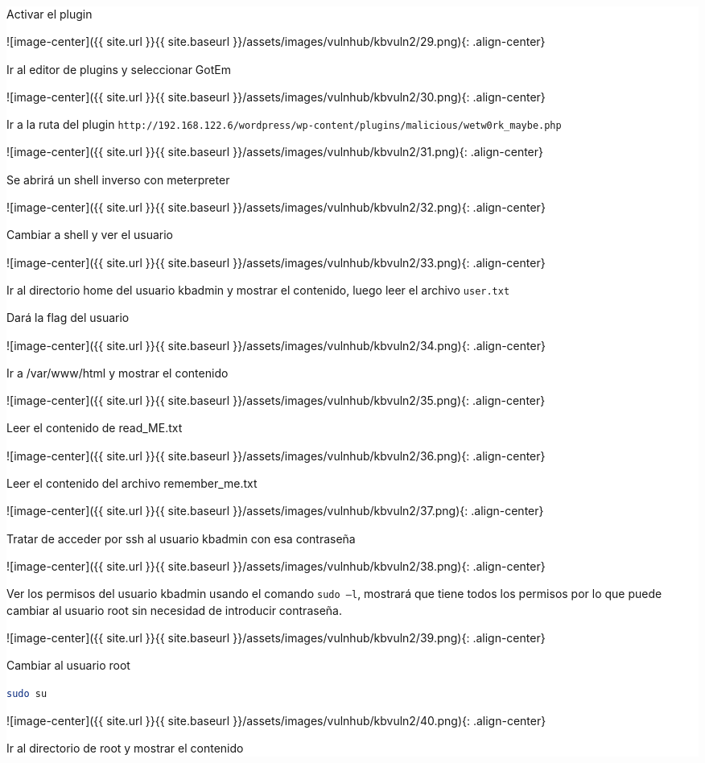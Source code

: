 Activar el plugin

![image-center]({{ site.url }}{{ site.baseurl }}/assets/images/vulnhub/kbvuln2/29.png){: .align-center}

Ir al editor de plugins y seleccionar GotEm

![image-center]({{ site.url }}{{ site.baseurl }}/assets/images/vulnhub/kbvuln2/30.png){: .align-center}

Ir a la ruta del plugin
`http://192.168.122.6/wordpress/wp-content/plugins/malicious/wetw0rk_maybe.php`

![image-center]({{ site.url }}{{ site.baseurl }}/assets/images/vulnhub/kbvuln2/31.png){: .align-center}

Se abrirá un shell inverso con meterpreter

![image-center]({{ site.url }}{{ site.baseurl }}/assets/images/vulnhub/kbvuln2/32.png){: .align-center}

Cambiar a shell y ver el usuario  

![image-center]({{ site.url }}{{ site.baseurl }}/assets/images/vulnhub/kbvuln2/33.png){: .align-center}

Ir al directorio home del usuario kbadmin y mostrar el contenido, luego leer el archivo `user.txt`

Dará la flag del usuario

![image-center]({{ site.url }}{{ site.baseurl }}/assets/images/vulnhub/kbvuln2/34.png){: .align-center}

Ir a /var/www/html y mostrar el contenido

![image-center]({{ site.url }}{{ site.baseurl }}/assets/images/vulnhub/kbvuln2/35.png){: .align-center}

Leer el contenido de read_ME.txt

![image-center]({{ site.url }}{{ site.baseurl }}/assets/images/vulnhub/kbvuln2/36.png){: .align-center}

Leer el contenido del archivo remember_me.txt

![image-center]({{ site.url }}{{ site.baseurl }}/assets/images/vulnhub/kbvuln2/37.png){: .align-center}

Tratar de acceder por ssh al usuario kbadmin con esa contraseña

![image-center]({{ site.url }}{{ site.baseurl }}/assets/images/vulnhub/kbvuln2/38.png){: .align-center}

Ver los permisos del usuario kbadmin usando el comando `sudo –l`, mostrará que tiene todos los permisos por lo que puede cambiar al usuario root sin necesidad de introducir contraseña.

![image-center]({{ site.url }}{{ site.baseurl }}/assets/images/vulnhub/kbvuln2/39.png){: .align-center}

Cambiar al usuario root

```bash
sudo su
```
![image-center]({{ site.url }}{{ site.baseurl }}/assets/images/vulnhub/kbvuln2/40.png){: .align-center}

Ir al directorio de root y mostrar el contenido
